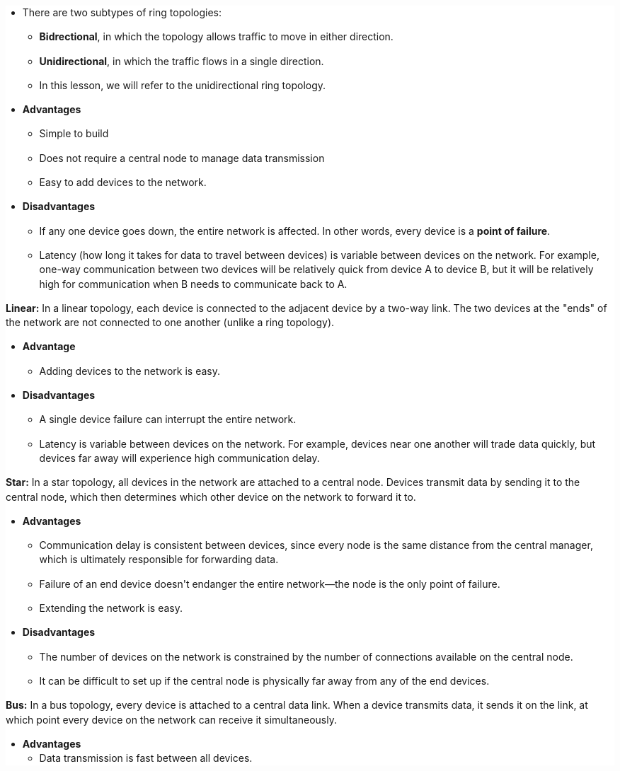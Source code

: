 - There are two subtypes of ring topologies:
  - **Bidrectional**, in which the topology allows traffic to move in either direction.
  - **Unidirectional**, in which the traffic flows in a single direction.

  - In this lesson, we will refer to the unidirectional ring topology.  

 - **Advantages**
    - Simple to build
    - Does not require a central node to manage data transmission

    - Easy to add devices to the network.

 - **Disadvantages**
    - If any one device goes down, the entire network is affected. In other words, every device is a **point of failure**.

    - Latency (how long it takes for data to travel between devices) is variable between devices on the network. For example, one-way communication between two devices will be relatively quick from device A to device B, but it will be relatively high for communication when B needs to communicate back to A.

**Linear:** In a linear topology, each device is connected to the adjacent device by a two-way link. The two devices at the "ends" of the network are not connected to one another (unlike a ring topology).

- **Advantage**
    - Adding devices to the network is easy.

- **Disadvantages**
    - A single device failure can interrupt the entire network.

    - Latency is variable between devices on the network. For example, devices near one another will trade data quickly, but devices far away will experience high communication delay.

**Star:** In a star topology, all devices in the network are attached to a central node.
Devices transmit data by sending it to the central node, which then determines which other device on the network to forward it to.

  - **Advantages**
    - Communication delay is consistent between devices, since every node is the same distance from the central manager, which is ultimately responsible for forwarding data.

    - Failure of an end device doesn't endanger the entire network&mdash;the node is the only point of failure.

    - Extending the network is easy.

  - **Disadvantages**
    - The number of devices on the network is constrained by the number of connections available on the central node.

    - It can be difficult to set up if the central node is physically far away from any of the end devices.

**Bus:** In a bus topology, every device is attached to a central data link. When a device transmits data, it sends it on the link, at which point every device on the network can receive it simultaneously.

  - **Advantages**
    - Data transmission is fast between all devices.
